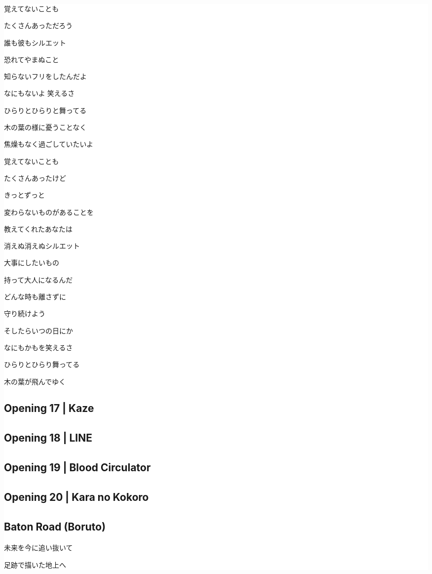 覚えてないことも

たくさんあっただろう

誰も彼もシルエット

恐れてやまぬこと

知らないフリをしたんだよ

なにもないよ 笑えるさ

ひらりとひらりと舞ってる

木の葉の様に憂うことなく

焦燥もなく過ごしていたいよ

覚えてないことも

たくさんあったけど

きっとずっと

変わらないものがあることを

教えてくれたあなたは

消えぬ消えぬシルエット

大事にしたいもの

持って大人になるんだ

どんな時も離さずに

守り続けよう

そしたらいつの日にか

なにもかもを笑えるさ

ひらりとひらり舞ってる

木の葉が飛んでゆく

## Opening 17 | Kaze

## Opening 18 | LINE

## Opening 19 | Blood Circulator

## Opening 20 | Kara no Kokoro

## Baton Road (Boruto)

未来を今に追い抜いて

足跡で描いた地上へ
